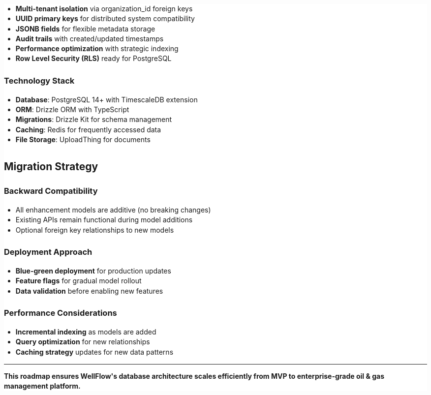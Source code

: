 - **Multi-tenant isolation** via organization_id foreign keys
- **UUID primary keys** for distributed system compatibility
- **JSONB fields** for flexible metadata storage
- **Audit trails** with created/updated timestamps
- **Performance optimization** with strategic indexing
- **Row Level Security (RLS)** ready for PostgreSQL

### Technology Stack

- **Database**: PostgreSQL 14+ with TimescaleDB extension
- **ORM**: Drizzle ORM with TypeScript
- **Migrations**: Drizzle Kit for schema management
- **Caching**: Redis for frequently accessed data
- **File Storage**: UploadThing for documents

## Migration Strategy

### Backward Compatibility

- All enhancement models are additive (no breaking changes)
- Existing APIs remain functional during model additions
- Optional foreign key relationships to new models

### Deployment Approach

- **Blue-green deployment** for production updates
- **Feature flags** for gradual model rollout
- **Data validation** before enabling new features

### Performance Considerations

- **Incremental indexing** as models are added
- **Query optimization** for new relationships
- **Caching strategy** updates for new data patterns

---

**This roadmap ensures WellFlow's database architecture scales efficiently from
MVP to enterprise-grade oil & gas management platform.**
